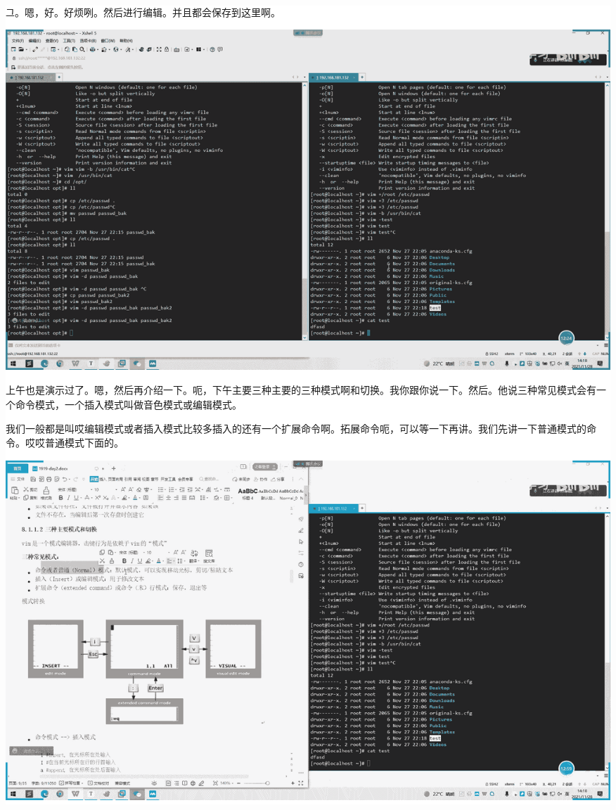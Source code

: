 그。嗯，好。好烦咧。然后进行编辑。并且都会保存到这里啊。

![](img/4bab907a04d4b2f7200ff0526c5fb7ad_37.png)

上午也是演示过了。嗯，然后再介绍一下。呃，下午主要三种主要的三种模式啊和切换。我你跟你说一下。然后。他说三种常见模式会有一个命令模式，一个插入模式叫做音色模式或编辑模式。

我们一般都是叫哎编辑模式或者插入模式比较多插入的还有一个扩展命令啊。拓展命令呃，可以等一下再讲。我们先讲一下普通模式的命令。哎哎普通模式下面的。



![](img/4bab907a04d4b2f7200ff0526c5fb7ad_39.png)
